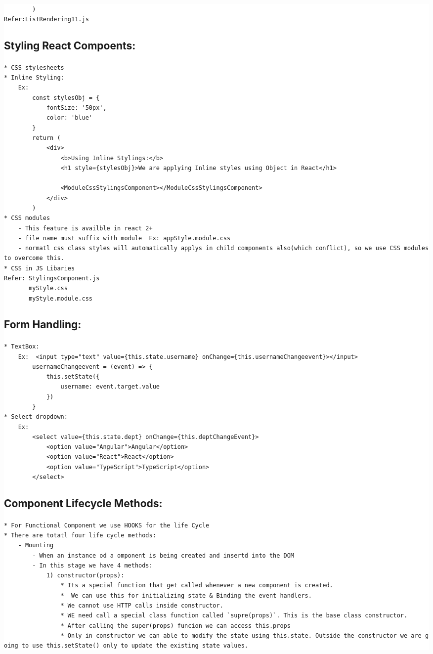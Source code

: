             )
    Refer:ListRendering11.js

<a name="Styling_React_Compoents "></a>
## Styling React Compoents:
    * CSS stylesheets
    * Inline Styling:
        Ex: 
            const stylesObj = {
                fontSize: '50px',
                color: 'blue'
            }
            return (
                <div>
                    <b>Using Inline Stylings:</b>
                    <h1 style={stylesObj}>We are applying Inline styles using Object in React</h1>

                    <ModuleCssStylingsComponent></ModuleCssStylingsComponent>
                </div>
            )
    * CSS modules  
        - This feature is availble in react 2+
        - file name must suffix with module  Ex: appStyle.module.css
        - normatl css class styles will automatically applys in child components also(which conflict), so we use CSS modules to overcome this.
    * CSS in JS Libaries
    Refer: StylingsComponent.js
           myStyle.css
           myStyle.module.css

<a name="Form_Handling"></a>
## Form Handling:  
    * TextBox:
        Ex:  <input type="text" value={this.state.username} onChange={this.usernameChangeevent}></input>
            usernameChangeevent = (event) => {
                this.setState({
                    username: event.target.value
                })
            }
    * Select dropdown:
        Ex:
            <select value={this.state.dept} onChange={this.deptChangeEvent}>
                <option value="Angular">Angular</option>
                <option value="React">React</option>
                <option value="TypeScript">TypeScript</option>
            </select>

<a name="Lifecycle_Methods"></a>
## Component Lifecycle Methods:
    * For Functional Component we use HOOKS for the life Cycle
    * There are totatl four life cycle methods:
        - Mounting
            - When an instance od a omponent is being created and insertd into the DOM
            - In this stage we have 4 methods:
                1) constructor(props):
                    * Its a special function that get called whenever a new component is created.
                    *  We can use this for initializing state & Binding the event handlers.
                    * We cannot use HTTP calls inside constructor.
                    * WE need call a special class function called `supre(props)`. This is the base class constructor.
                    * After calling the super(props) funcion we can access this.props
                    * Only in constructor we can able to modify the state using this.state. Outside the constructor we are going to use this.setState() only to update the existing state values.